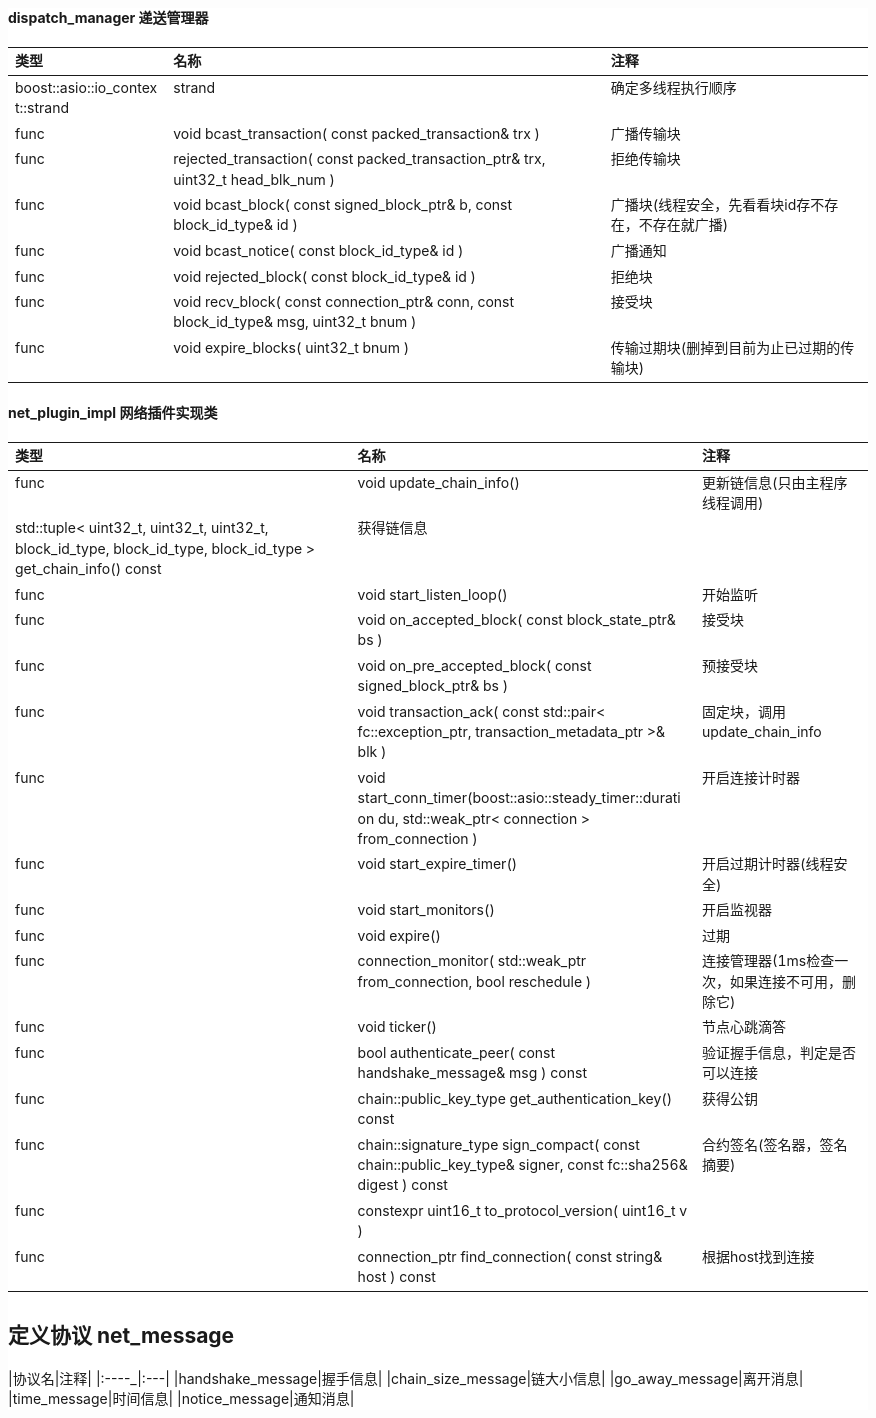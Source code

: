 #### dispatch_manager 递送管理器
|类型|名称|注释|
|:---|:---|:---|
|boost::asio::io_context::strand|strand|确定多线程执行顺序|
|func|void bcast_transaction( const packed_transaction& trx )|广播传输块|
|func|rejected_transaction( const packed_transaction_ptr& trx, uint32_t head_blk_num )|拒绝传输块|
|func|void bcast_block( const signed_block_ptr& b, const block_id_type& id )|广播块(线程安全，先看看块id存不存在，不存在就广播)|
|func|void bcast_notice( const block_id_type& id )|广播通知|
|func|void rejected_block( const block_id_type& id )|拒绝块|
|func|void recv_block( const connection_ptr& conn, const block_id_type& msg, uint32_t bnum )|接受块|
|func|void expire_blocks( uint32_t bnum )|传输过期块(删掉到目前为止已过期的传输块)|

#### net_plugin_impl 网络插件实现类
|类型|名称|注释|
|:---|:---|:---|
|func|void update_chain_info()|更新链信息(只由主程序线程调用)|
|std::tuple< uint32_t, uint32_t, uint32_t, block_id_type, block_id_type, block_id_type > get_chain_info() const|获得链信息|
|func|void start_listen_loop()|开始监听|
|func|void on_accepted_block( const block_state_ptr& bs )|接受块|
|func|void on_pre_accepted_block( const signed_block_ptr& bs )|预接受块|
|func|void transaction_ack( const std::pair< fc::exception_ptr, transaction_metadata_ptr >& blk )|固定块，调用update_chain_info|
|func|void start_conn_timer(boost::asio::steady_timer::duration du, std::weak_ptr< connection > from_connection )|开启连接计时器|
|func|void start_expire_timer()|开启过期计时器(线程安全)|
|func|void start_monitors()|开启监视器|
|func|void expire()|过期|
|func|connection_monitor( std::weak_ptr<connection> from_connection, bool reschedule )|连接管理器(1ms检查一次，如果连接不可用，删除它)|
|func|void ticker()|节点心跳滴答|
|func|bool authenticate_peer( const handshake_message& msg ) const|验证握手信息，判定是否可以连接|
|func|chain::public_key_type get_authentication_key() const|获得公钥|
|func|chain::signature_type sign_compact( const chain::public_key_type& signer, const fc::sha256& digest ) const|合约签名(签名器，签名摘要)|
|func|constexpr uint16_t to_protocol_version( uint16_t v )|
|func|connection_ptr find_connection( const string& host ) const|根据host找到连接|

## 定义协议 net_message
|协议名|注释|
|:----_|:---|
|handshake_message|握手信息|
|chain_size_message|链大小信息|
|go_away_message|离开消息|
|time_message|时间信息|
|notice_message|通知消息|